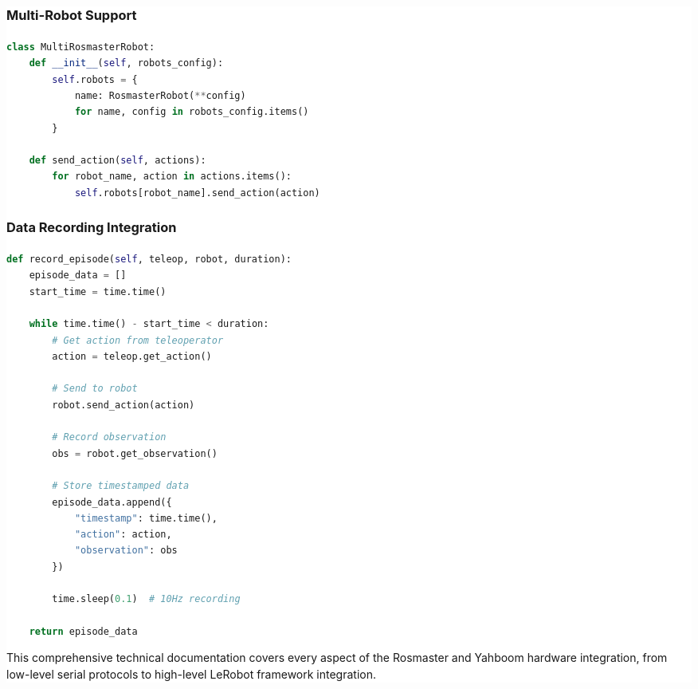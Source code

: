 ### Multi-Robot Support

```python
class MultiRosmasterRobot:
    def __init__(self, robots_config):
        self.robots = {
            name: RosmasterRobot(**config) 
            for name, config in robots_config.items()
        }
    
    def send_action(self, actions):
        for robot_name, action in actions.items():
            self.robots[robot_name].send_action(action)
```

### Data Recording Integration

```python
def record_episode(self, teleop, robot, duration):
    episode_data = []
    start_time = time.time()
    
    while time.time() - start_time < duration:
        # Get action from teleoperator
        action = teleop.get_action()
        
        # Send to robot
        robot.send_action(action)
        
        # Record observation
        obs = robot.get_observation()
        
        # Store timestamped data
        episode_data.append({
            "timestamp": time.time(),
            "action": action,
            "observation": obs
        })
        
        time.sleep(0.1)  # 10Hz recording
    
    return episode_data
```

This comprehensive technical documentation covers every aspect of the Rosmaster and Yahboom hardware integration, from low-level serial protocols to high-level LeRobot framework integration.
